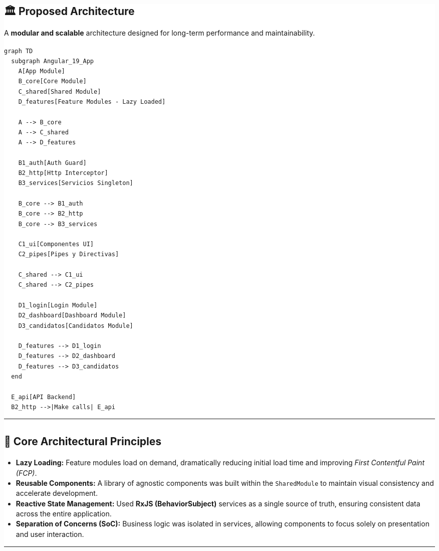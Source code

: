 ## 🏛️ Proposed Architecture

A **modular and scalable** architecture designed for long-term performance and maintainability.

```mermaid
graph TD
  subgraph Angular_19_App
    A[App Module]
    B_core[Core Module]
    C_shared[Shared Module]
    D_features[Feature Modules - Lazy Loaded]

    A --> B_core
    A --> C_shared
    A --> D_features

    B1_auth[Auth Guard]
    B2_http[Http Interceptor]
    B3_services[Servicios Singleton]

    B_core --> B1_auth
    B_core --> B2_http
    B_core --> B3_services

    C1_ui[Componentes UI]
    C2_pipes[Pipes y Directivas]

    C_shared --> C1_ui
    C_shared --> C2_pipes

    D1_login[Login Module]
    D2_dashboard[Dashboard Module]
    D3_candidatos[Candidatos Module]

    D_features --> D1_login
    D_features --> D2_dashboard
    D_features --> D3_candidatos
  end

  E_api[API Backend]
  B2_http -->|Make calls| E_api

```

---

## 🔑 Core Architectural Principles

- **Lazy Loading:** Feature modules load on demand, dramatically reducing initial load time and improving *First Contentful Paint (FCP)*.  
- **Reusable Components:** A library of agnostic components was built within the `SharedModule` to maintain visual consistency and accelerate development.  
- **Reactive State Management:** Used **RxJS (BehaviorSubject)** services as a single source of truth, ensuring consistent data across the entire application.  
- **Separation of Concerns (SoC):** Business logic was isolated in services, allowing components to focus solely on presentation and user interaction.  

---